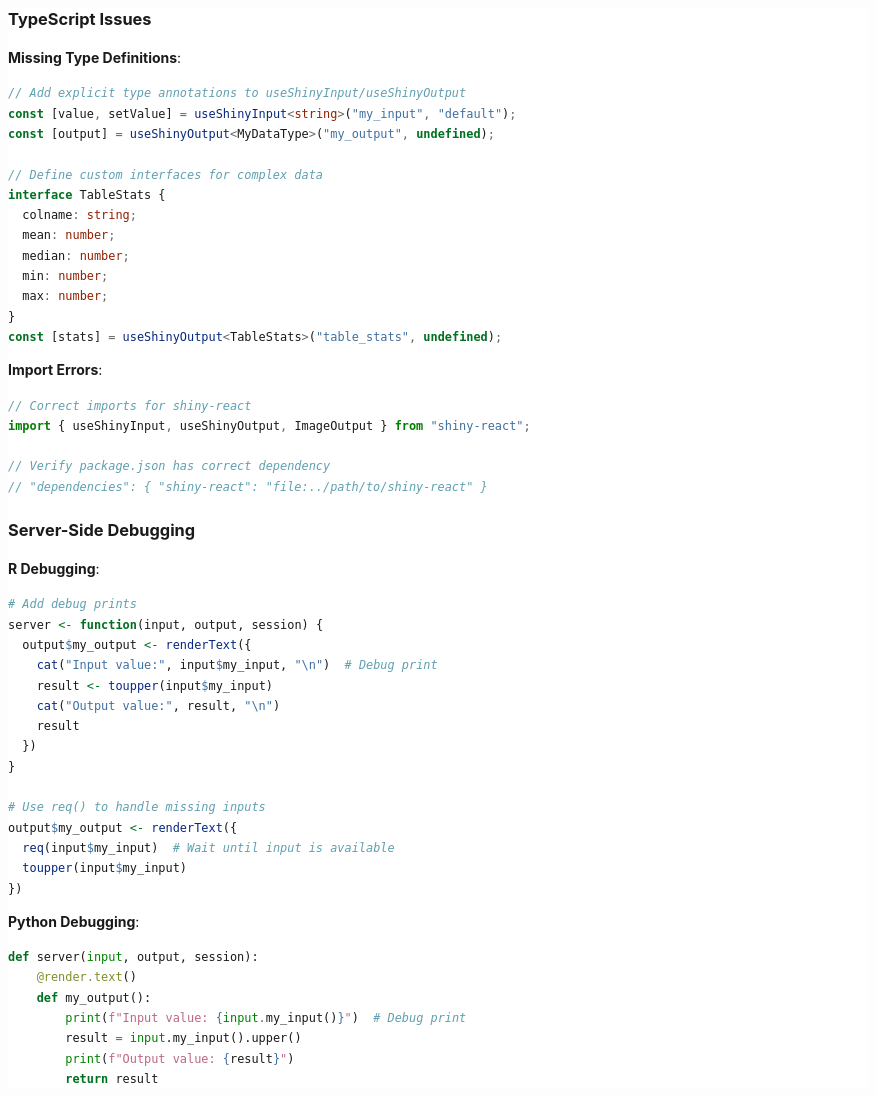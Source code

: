 ### TypeScript Issues

**Missing Type Definitions**:
```typescript
// Add explicit type annotations to useShinyInput/useShinyOutput
const [value, setValue] = useShinyInput<string>("my_input", "default");
const [output] = useShinyOutput<MyDataType>("my_output", undefined);

// Define custom interfaces for complex data
interface TableStats {
  colname: string;
  mean: number;
  median: number;
  min: number; 
  max: number;
}
const [stats] = useShinyOutput<TableStats>("table_stats", undefined);
```

**Import Errors**:
```typescript
// Correct imports for shiny-react
import { useShinyInput, useShinyOutput, ImageOutput } from "shiny-react";

// Verify package.json has correct dependency
// "dependencies": { "shiny-react": "file:../path/to/shiny-react" }
```

### Server-Side Debugging

**R Debugging**:
```r
# Add debug prints
server <- function(input, output, session) {
  output$my_output <- renderText({
    cat("Input value:", input$my_input, "\n")  # Debug print
    result <- toupper(input$my_input)
    cat("Output value:", result, "\n")
    result
  })
}

# Use req() to handle missing inputs
output$my_output <- renderText({
  req(input$my_input)  # Wait until input is available
  toupper(input$my_input)
})
```

**Python Debugging**:
```python  
def server(input, output, session):
    @render.text()
    def my_output():
        print(f"Input value: {input.my_input()}")  # Debug print
        result = input.my_input().upper()
        print(f"Output value: {result}")
        return result
```
